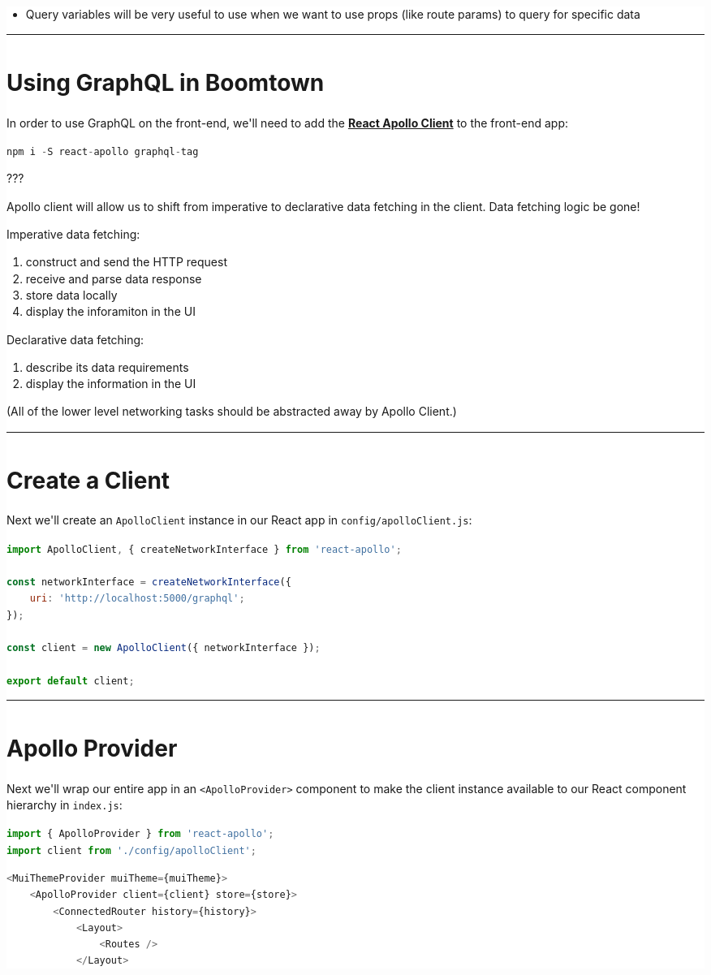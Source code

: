 - Query variables will be very useful to use when we want to use props (like route params) to query for specific data

---

# Using GraphQL in Boomtown

In order to use GraphQL on the front-end, we'll need to add the **[React Apollo Client](http://dev.apollodata.com/react/)** to the front-end app:

```js
npm i -S react-apollo graphql-tag
```

???

Apollo client will allow us to shift from imperative to declarative data fetching in the client. Data fetching logic be gone!

Imperative data fetching:
1. construct and send the HTTP request
2. receive and parse data response
3. store data locally
4. display the inforamiton in the UI

Declarative data fetching:
1. describe its data requirements
2. display the information in the UI

(All of the lower level networking tasks should be abstracted away by Apollo Client.)

---

# Create a Client

Next we'll create an `ApolloClient` instance in our React app in `config/apolloClient.js`:

```js
import ApolloClient, { createNetworkInterface } from 'react-apollo';

const networkInterface = createNetworkInterface({
    uri: 'http://localhost:5000/graphql';
});

const client = new ApolloClient({ networkInterface });

export default client;
```

---

# Apollo Provider

Next we'll wrap our entire app in an `<ApolloProvider>` component to make the client instance available to our React component hierarchy in `index.js`:

```js
import { ApolloProvider } from 'react-apollo';
import client from './config/apolloClient';
```

```js
<MuiThemeProvider muiTheme={muiTheme}>
    <ApolloProvider client={client} store={store}>
        <ConnectedRouter history={history}>
            <Layout>
                <Routes />
            </Layout>
```